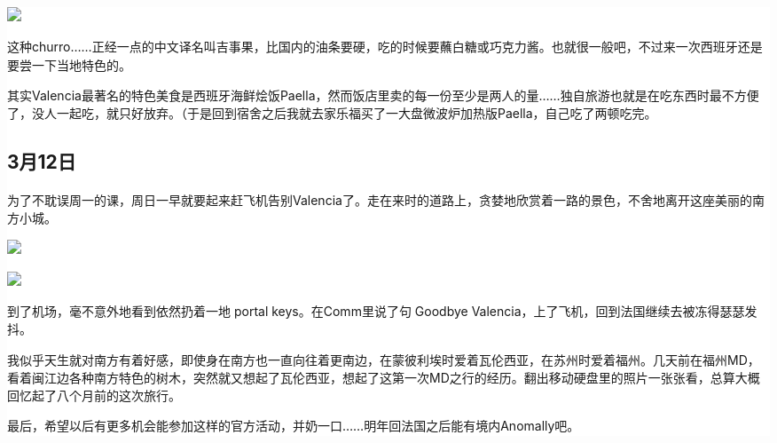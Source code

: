 ![](https://lh3.googleusercontent.com/OXIExsTwIB3BIKKZD60ARNLouoG5VnDNSRO8pKmEY0i1WTImKqVkJ6lnXgE31rKen1fghYtIvlxfbo97cZk9a8pkKROTCr2tgHLQL-gknMJiwB1bP9f0c-S7FkL1y8NEkvGpVRTNAuw-f9U9SvhJ3aqHyg306eZsWlar4r2HSu0pSMVGSizJ-jUSDfEQQjHCYjfYKUXh-JpmD1jWPnq8FijeK2eHas0Xz2VpmaHsygtVb_D-y66CXL0P7pOOV-jCs0sNZit8apVa3wCawUfgPS94nR_GTN5syJCzKnK5QqAAWFXswnx2uVN37hWNuwkwjltwckhaLC85-rsMTurPycbjrnHckIM2yjWjLN2TuBWKe_8bd3b9Xy1BHfywFv56lPzhfS0ZCRwRKnkIUyfnknVtkEwwa2gEQUw3KYNDZOVXJ3Ma8K32MCoEAT5qmAVcqdKiwK9NTS81nEHxiG9587JJinWa3LZhjvOKxO2ABcagH8CcjSURXgF5rlXuaIWnI9tSE6bt-Eb1RcgWdp8PjyMCNJ4ycf48HIl66PlDkB-v1kAj75LSN0LROk1CLcpJaNkDyUU1d2FCd0bnepwhqVStU5jcqaFMDNfL_idBeA=w1130-h635-no)

这种churro……正经一点的中文译名叫吉事果，比国内的油条要硬，吃的时候要蘸白糖或巧克力酱。也就很一般吧，不过来一次西班牙还是要尝一下当地特色的。

其实Valencia最著名的特色美食是西班牙海鲜烩饭Paella，然而饭店里卖的每一份至少是两人的量……独自旅游也就是在吃东西时最不方便了，没人一起吃，就只好放弃。（于是回到宿舍之后我就去家乐福买了一大盘微波炉加热版Paella，自己吃了两顿吃完。

## 3月12日

为了不耽误周一的课，周日一早就要起来赶飞机告别Valencia了。走在来时的道路上，贪婪地欣赏着一路的景色，不舍地离开这座美丽的南方小城。

![](https://lh3.googleusercontent.com/j7ShlszjViVO-vXmvn9bXhZkS4KUhg350uKJ29sYhT6VrvUfN0dZtd0z_zilwq9G8zY61P0UFZcWqqA7lFMkWOLFg-zClk_yG_c7pxbx_00za27OVDsSzx9uK_1wXC82q-rt6OGcx_emqHYSc8f6z08014HqHDljPJFU4oTtVN34fxVd-jHFixtzfQ0oD8nfyH9TNWu-kNFZRZ6wTRquNhXQNkwuyUvRXQPznEQXi7T4GwnAQ4tBm8Mhphyg5OdJZRUFdPsDvvjarp7tV6xAvSXqwtg9BT1RMMSnhHGxCPoqjYYRmLV-sl0fhYmPZ9P7oGTkgjcSMMFxMrfF23eQS133KesQ07yBaFsJrr8c9laYdLZAPLHrjwRSyDQeiupc5-cNZ1GUpz9uWTd62aUH9Rx7gEsESvSiGc1NlNzIQIx7OHgYQEYkFRhIBDII07tvreljNxeMxogNQuvGn4SNPlenu2Siper4xe0Bd39Htjm_3y6JvMl2kTEozdt-ocVb_xlMo3DteAVBc_A-VhJPuiKlVc-bHXlujUR_FcfxzfpZMcjFKM3Az3wuOcR9UoJnrhCnLLyQP8gwvdC3oU84R2FSx0sgIHCgGwFvj79CRQ=w1130-h635-no)

![](https://lh3.googleusercontent.com/t7hiJSbvh1oCXEq97LPJTeYshLZJ0ZNVNht6JTurlt18rq2g32h_869bALjP7jjx4FrKImKPHeDSCRJ1JfjbmKn7eLJ3YTFPIw47Xkn5C-J6IHOK9SYtaP4UxzoXBAmklHWZiA7omSSaNzsGwfpZixHUD7UPXELn5jPcyU7YRsQsVRenDemVeItjuaPyheOQvPQDcuuwE61XyE2GIfoPZ1ajEJAYLZoYosjMHKZ03L8onxDe97Fj_LPoiSfPBjbNU4ZXdSm4tG9v0SqNVhjYcb7E5dscKxGpv_dpYbfKIfDPf30p6kWl4GASqzPy_1AO5fKWxGdBXQyN5yfrXRvKI1YJYBMcvUvfpqZDhebS8HX0rqWWU_5g9NMuTAY8x8EAnwVeDYMEH0dozS85I8anYztfhiduKdpsRZ7xJ_zPgus0pkbq9DkkfiY0d7Zjbq3j3APZuMyY-Jj3-xWh1cNjE0lP__L8R4hWApGNnf-20ZrF8Q_TTvRT4ObYO2h0zunluZ-BU7J56O1h5goSA8tIQd6eC8IcqM0wMNyOufEuMyKuCDGI01bvDiLgEDWLqfrB4w1O4ukytU7SucyrS61aB9K--pJ3w6D-Z0Ingzajxg=w1130-h635-no)

到了机场，毫不意外地看到依然扔着一地 portal keys。在Comm里说了句 Goodbye Valencia，上了飞机，回到法国继续去被冻得瑟瑟发抖。

我似乎天生就对南方有着好感，即使身在南方也一直向往着更南边，在蒙彼利埃时爱着瓦伦西亚，在苏州时爱着福州。几天前在福州MD，看着闽江边各种南方特色的树木，突然就又想起了瓦伦西亚，想起了这第一次MD之行的经历。翻出移动硬盘里的照片一张张看，总算大概回忆起了八个月前的这次旅行。

最后，希望以后有更多机会能参加这样的官方活动，并奶一口……明年回法国之后能有境内Anomally吧。